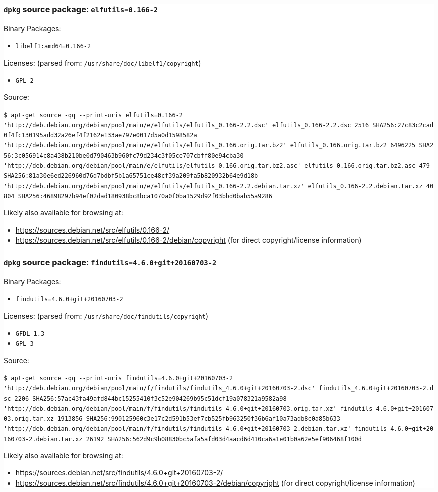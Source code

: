### `dpkg` source package: `elfutils=0.166-2`

Binary Packages:

- `libelf1:amd64=0.166-2`

Licenses: (parsed from: `/usr/share/doc/libelf1/copyright`)

- `GPL-2`

Source:

```console
$ apt-get source -qq --print-uris elfutils=0.166-2
'http://deb.debian.org/debian/pool/main/e/elfutils/elfutils_0.166-2.2.dsc' elfutils_0.166-2.2.dsc 2516 SHA256:27c83c2cad0f4fc130195add32a26ef4f2162e133ae797e0017d5a0d1598582a
'http://deb.debian.org/debian/pool/main/e/elfutils/elfutils_0.166.orig.tar.bz2' elfutils_0.166.orig.tar.bz2 6496225 SHA256:3c056914c8a438b210be0d790463b960fc79d234c3f05ce707cbff80e94cba30
'http://deb.debian.org/debian/pool/main/e/elfutils/elfutils_0.166.orig.tar.bz2.asc' elfutils_0.166.orig.tar.bz2.asc 479 SHA256:81a30e6ed226960d76d7bdbf5b1a65751ce48cf39a209fa5b820932b64e9d18b
'http://deb.debian.org/debian/pool/main/e/elfutils/elfutils_0.166-2.2.debian.tar.xz' elfutils_0.166-2.2.debian.tar.xz 40804 SHA256:46898297b94ef02dad180938bc8bca1070a0f0ba1529d92f03bbd0bab55a9286
```

Likely also available for browsing at:

- https://sources.debian.net/src/elfutils/0.166-2/
- https://sources.debian.net/src/elfutils/0.166-2/debian/copyright (for direct copyright/license information)

### `dpkg` source package: `findutils=4.6.0+git+20160703-2`

Binary Packages:

- `findutils=4.6.0+git+20160703-2`

Licenses: (parsed from: `/usr/share/doc/findutils/copyright`)

- `GFDL-1.3`
- `GPL-3`

Source:

```console
$ apt-get source -qq --print-uris findutils=4.6.0+git+20160703-2
'http://deb.debian.org/debian/pool/main/f/findutils/findutils_4.6.0+git+20160703-2.dsc' findutils_4.6.0+git+20160703-2.dsc 2206 SHA256:57ac43fa49afd844bc15255410f3c52e904269b95c51dcf19a078321a9582a98
'http://deb.debian.org/debian/pool/main/f/findutils/findutils_4.6.0+git+20160703.orig.tar.xz' findutils_4.6.0+git+20160703.orig.tar.xz 1913856 SHA256:990125960c3e17c2d591b53ef7cb525fb963250f36b6af10a73adb8c0a85b633
'http://deb.debian.org/debian/pool/main/f/findutils/findutils_4.6.0+git+20160703-2.debian.tar.xz' findutils_4.6.0+git+20160703-2.debian.tar.xz 26192 SHA256:562d9c9b08830bc5afa5afd03d4aacd6d410ca6a1e01b0a62e5ef906468f100d
```

Likely also available for browsing at:

- https://sources.debian.net/src/findutils/4.6.0+git+20160703-2/
- https://sources.debian.net/src/findutils/4.6.0+git+20160703-2/debian/copyright (for direct copyright/license information)
